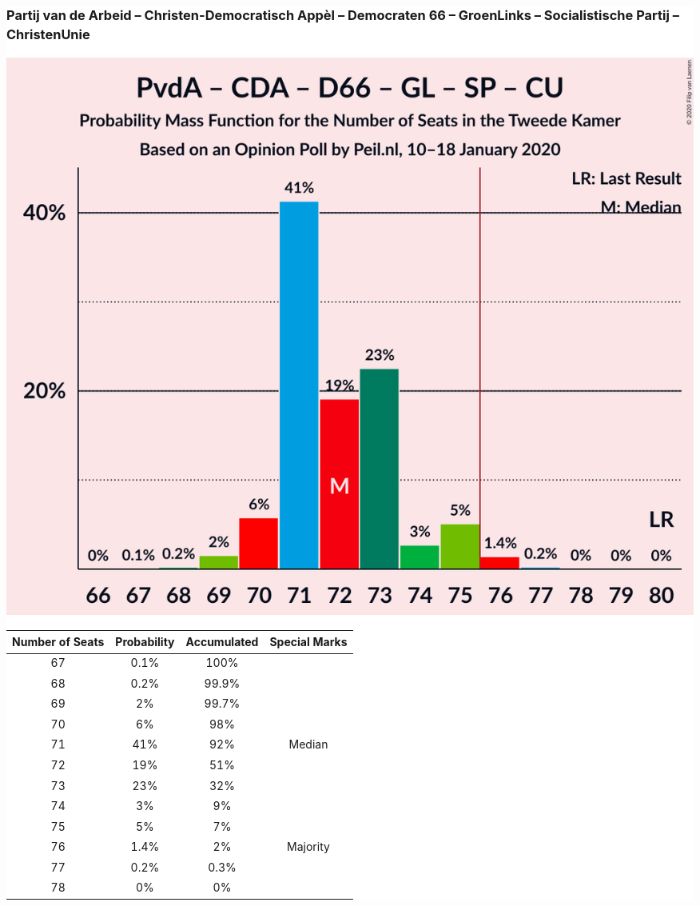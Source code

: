 ### Partij van de Arbeid – Christen-Democratisch Appèl – Democraten 66 – GroenLinks – Socialistische Partij – ChristenUnie

![Graph with seats probability mass function not yet produced](2020-01-18-Peilnl-coalitions-seats-pmf-pvda–cda–d66–gl–sp–cu.png "Seats Probability Mass Function")

| Number of Seats | Probability | Accumulated | Special Marks |
|:---------------:|:-----------:|:-----------:|:-------------:|
| 67 | 0.1% | 100% |  |
| 68 | 0.2% | 99.9% |  |
| 69 | 2% | 99.7% |  |
| 70 | 6% | 98% |  |
| 71 | 41% | 92% | Median |
| 72 | 19% | 51% |  |
| 73 | 23% | 32% |  |
| 74 | 3% | 9% |  |
| 75 | 5% | 7% |  |
| 76 | 1.4% | 2% | Majority |
| 77 | 0.2% | 0.3% |  |
| 78 | 0% | 0% |  |